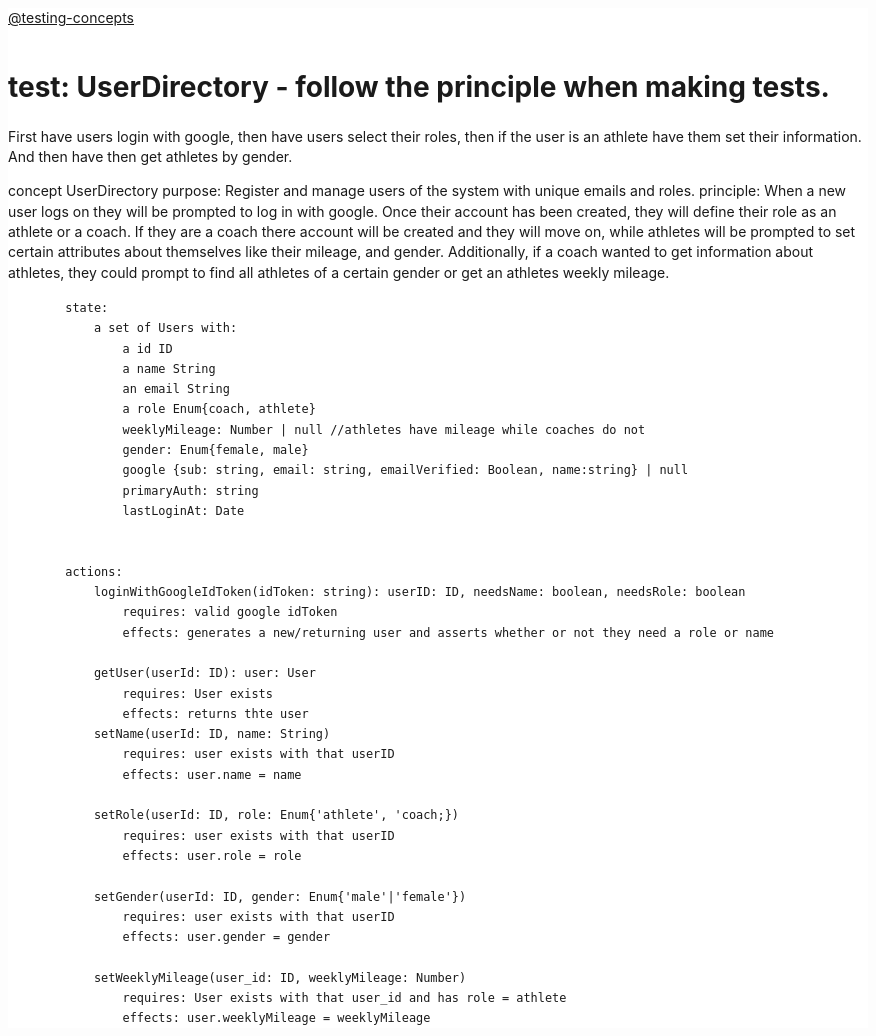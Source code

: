 
[@testing-concepts](../../background/testing-concepts.md)
# test: UserDirectory - follow the principle when making tests.

First have users login with google, then have users select their roles, then if the user is an athlete have them set their information. And then have then get athletes by gender.

concept UserDirectory
            purpose: Register and manage users of the system with unique emails and roles.
            principle: When a new user logs on they will be prompted to log in with google. Once their account has been created, they will define their role as an athlete or a coach. If they are a coach there account will be created and they will move on, while athletes will be prompted to set certain attributes about themselves like their mileage, and gender. Additionally, if a coach wanted to get information about athletes, they could prompt to find all athletes of a certain gender or get an athletes weekly mileage.
            
            state:
                a set of Users with:
                    a id ID
                    a name String
                    an email String
                    a role Enum{coach, athlete}
                    weeklyMileage: Number | null //athletes have mileage while coaches do not
                    gender: Enum{female, male}
                    google {sub: string, email: string, emailVerified: Boolean, name:string} | null
                    primaryAuth: string
                    lastLoginAt: Date

                
            actions:
                loginWithGoogleIdToken(idToken: string): userID: ID, needsName: boolean, needsRole: boolean
                    requires: valid google idToken 
                    effects: generates a new/returning user and asserts whether or not they need a role or name
                
                getUser(userId: ID): user: User
                    requires: User exists
                    effects: returns thte user
                setName(userId: ID, name: String)
                    requires: user exists with that userID
                    effects: user.name = name

                setRole(userId: ID, role: Enum{'athlete', 'coach;})
                    requires: user exists with that userID
                    effects: user.role = role

                setGender(userId: ID, gender: Enum{'male'|'female'})
                    requires: user exists with that userID
                    effects: user.gender = gender

                setWeeklyMileage(user_id: ID, weeklyMileage: Number)
                    requires: User exists with that user_id and has role = athlete
                    effects: user.weeklyMileage = weeklyMileage
